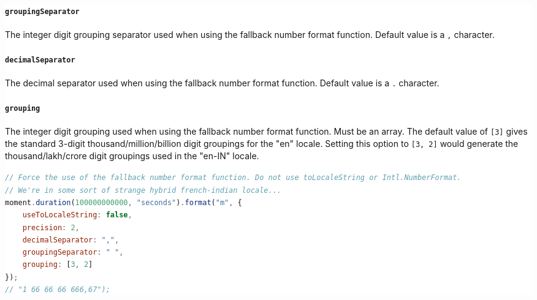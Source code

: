#### `groupingSeparator`

The integer digit grouping separator used when using the fallback number format function. Default value is a `,` character.

#### `decimalSeparator`

The decimal separator used when using the fallback number format function. Default value is a `.` character.

#### `grouping`

The integer digit grouping used when using the fallback number format function. Must be an array. The default value of `[3]` gives the standard 3-digit thousand/million/billion digit groupings for the "en" locale. Setting this option to `[3, 2]` would generate the thousand/lakh/crore digit groupings used in the "en-IN" locale.

```javascript
// Force the use of the fallback number format function. Do not use toLocaleString or Intl.NumberFormat.
// We're in some sort of strange hybrid french-indian locale...
moment.duration(100000000000, "seconds").format("m", {
    useToLocaleString: false,
    precision: 2,
    decimalSeparator: ",",
    groupingSeparator: " ",
    grouping: [3, 2]
});
// "1 66 66 66 666,67");
```
